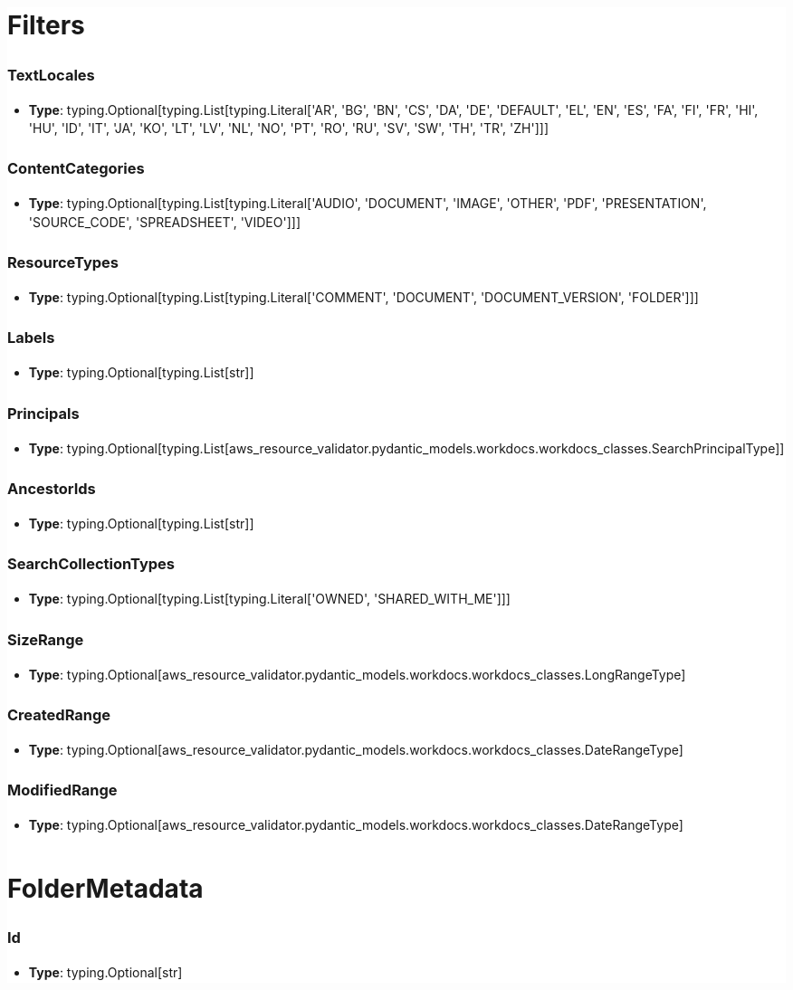 
# Filters

### TextLocales
- **Type**: typing.Optional[typing.List[typing.Literal['AR', 'BG', 'BN', 'CS', 'DA', 'DE', 'DEFAULT', 'EL', 'EN', 'ES', 'FA', 'FI', 'FR', 'HI', 'HU', 'ID', 'IT', 'JA', 'KO', 'LT', 'LV', 'NL', 'NO', 'PT', 'RO', 'RU', 'SV', 'SW', 'TH', 'TR', 'ZH']]]

### ContentCategories
- **Type**: typing.Optional[typing.List[typing.Literal['AUDIO', 'DOCUMENT', 'IMAGE', 'OTHER', 'PDF', 'PRESENTATION', 'SOURCE_CODE', 'SPREADSHEET', 'VIDEO']]]

### ResourceTypes
- **Type**: typing.Optional[typing.List[typing.Literal['COMMENT', 'DOCUMENT', 'DOCUMENT_VERSION', 'FOLDER']]]

### Labels
- **Type**: typing.Optional[typing.List[str]]

### Principals
- **Type**: typing.Optional[typing.List[aws_resource_validator.pydantic_models.workdocs.workdocs_classes.SearchPrincipalType]]

### AncestorIds
- **Type**: typing.Optional[typing.List[str]]

### SearchCollectionTypes
- **Type**: typing.Optional[typing.List[typing.Literal['OWNED', 'SHARED_WITH_ME']]]

### SizeRange
- **Type**: typing.Optional[aws_resource_validator.pydantic_models.workdocs.workdocs_classes.LongRangeType]

### CreatedRange
- **Type**: typing.Optional[aws_resource_validator.pydantic_models.workdocs.workdocs_classes.DateRangeType]

### ModifiedRange
- **Type**: typing.Optional[aws_resource_validator.pydantic_models.workdocs.workdocs_classes.DateRangeType]


# FolderMetadata

### Id
- **Type**: typing.Optional[str]
